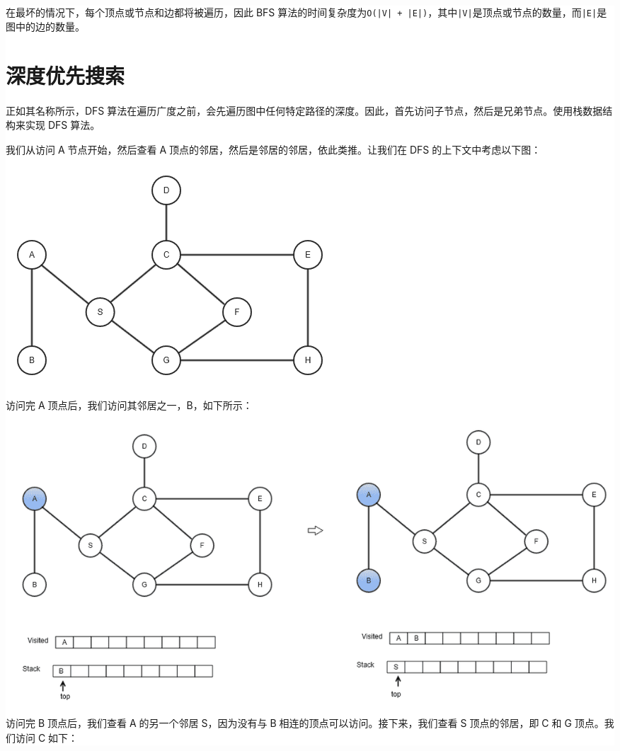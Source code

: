在最坏的情况下，每个顶点或节点和边都将被遍历，因此 BFS 算法的时间复杂度为`O(|V| + |E|)`，其中`|V|`是顶点或节点的数量，而`|E|`是图中的边的数量。

# 深度优先搜索

正如其名称所示，DFS 算法在遍历广度之前，会先遍历图中任何特定路径的深度。因此，首先访问子节点，然后是兄弟节点。使用栈数据结构来实现 DFS 算法。

我们从访问 A 节点开始，然后查看 A 顶点的邻居，然后是邻居的邻居，依此类推。让我们在 DFS 的上下文中考虑以下图：

![](img/ed6faf7a-b221-4000-bd58-91e6cf00c945.png)

访问完 A 顶点后，我们访问其邻居之一，B，如下所示：

![](img/ec27341d-6a80-4b5d-a952-8fac290a5ae0.png)

访问完 B 顶点后，我们查看 A 的另一个邻居 S，因为没有与 B 相连的顶点可以访问。接下来，我们查看 S 顶点的邻居，即 C 和 G 顶点。我们访问 C 如下：

